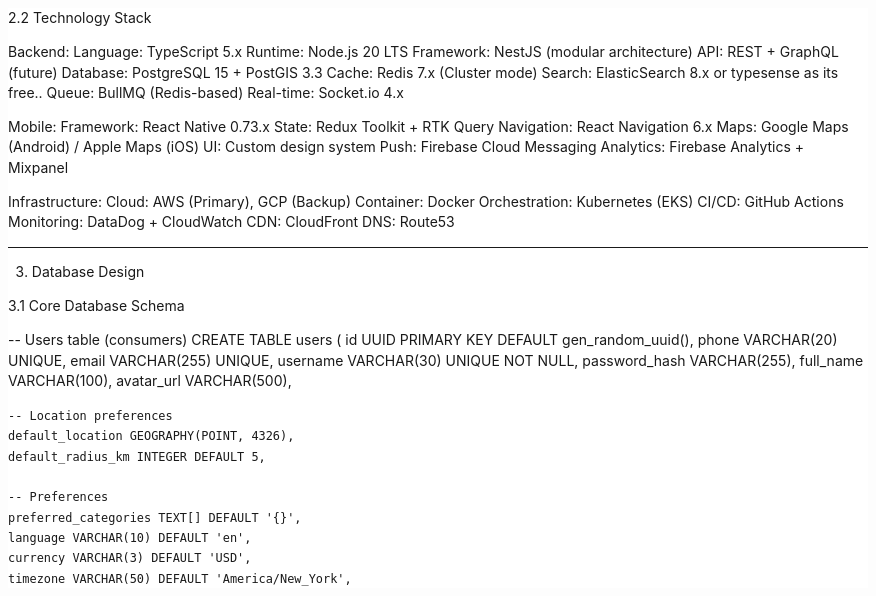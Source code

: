 2.2 Technology Stack

Backend:
  Language: TypeScript 5.x
  Runtime: Node.js 20 LTS
  Framework: NestJS (modular architecture)
  API: REST + GraphQL (future)
  Database: PostgreSQL 15 + PostGIS 3.3
  Cache: Redis 7.x (Cluster mode)
  Search: ElasticSearch 8.x or typesense as its free..
  Queue: BullMQ (Redis-based)
  Real-time: Socket.io 4.x

Mobile:
  Framework: React Native 0.73.x
  State: Redux Toolkit + RTK Query
  Navigation: React Navigation 6.x
  Maps: Google Maps (Android) / Apple Maps (iOS)
  UI: Custom design system
  Push: Firebase Cloud Messaging
  Analytics: Firebase Analytics + Mixpanel

Infrastructure:
  Cloud: AWS (Primary), GCP (Backup)
  Container: Docker
  Orchestration: Kubernetes (EKS)
  CI/CD: GitHub Actions
  Monitoring: DataDog + CloudWatch
  CDN: CloudFront
  DNS: Route53

---
3. Database Design

3.1 Core Database Schema

-- Users table (consumers)
CREATE TABLE users (
    id UUID PRIMARY KEY DEFAULT gen_random_uuid(),
    phone VARCHAR(20) UNIQUE,
    email VARCHAR(255) UNIQUE,
    username VARCHAR(30) UNIQUE NOT NULL,
    password_hash VARCHAR(255),
    full_name VARCHAR(100),
    avatar_url VARCHAR(500),

    -- Location preferences
    default_location GEOGRAPHY(POINT, 4326),
    default_radius_km INTEGER DEFAULT 5,

    -- Preferences
    preferred_categories TEXT[] DEFAULT '{}',
    language VARCHAR(10) DEFAULT 'en',
    currency VARCHAR(3) DEFAULT 'USD',
    timezone VARCHAR(50) DEFAULT 'America/New_York',
